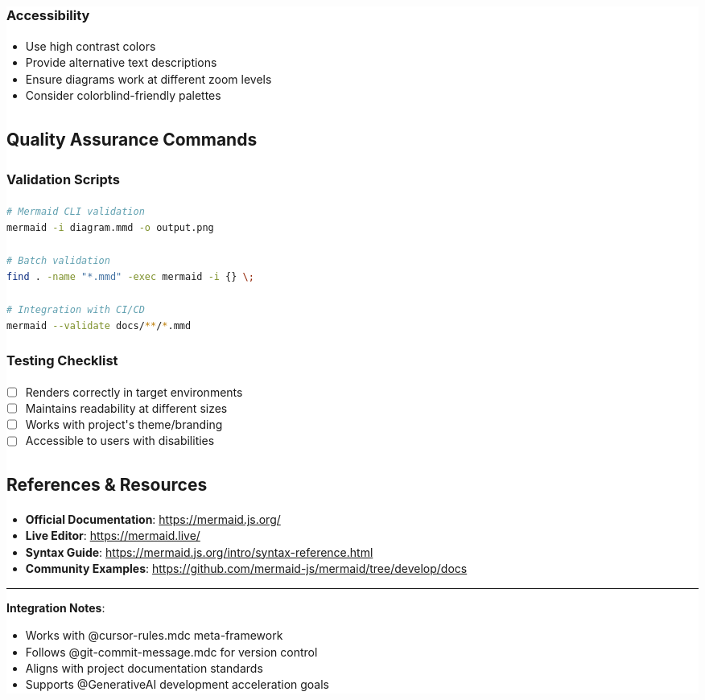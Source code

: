 ### Accessibility
- Use high contrast colors
- Provide alternative text descriptions
- Ensure diagrams work at different zoom levels
- Consider colorblind-friendly palettes

## Quality Assurance Commands

### Validation Scripts
```bash
# Mermaid CLI validation
mermaid -i diagram.mmd -o output.png

# Batch validation
find . -name "*.mmd" -exec mermaid -i {} \;

# Integration with CI/CD
mermaid --validate docs/**/*.mmd
```

### Testing Checklist
- [ ] Renders correctly in target environments
- [ ] Maintains readability at different sizes
- [ ] Works with project's theme/branding
- [ ] Accessible to users with disabilities

## References & Resources

- **Official Documentation**: https://mermaid.js.org/
- **Live Editor**: https://mermaid.live/
- **Syntax Guide**: https://mermaid.js.org/intro/syntax-reference.html
- **Community Examples**: https://github.com/mermaid-js/mermaid/tree/develop/docs

---

**Integration Notes**: 
- Works with @cursor-rules.mdc meta-framework
- Follows @git-commit-message.mdc for version control
- Aligns with project documentation standards
- Supports @GenerativeAI development acceleration goals
